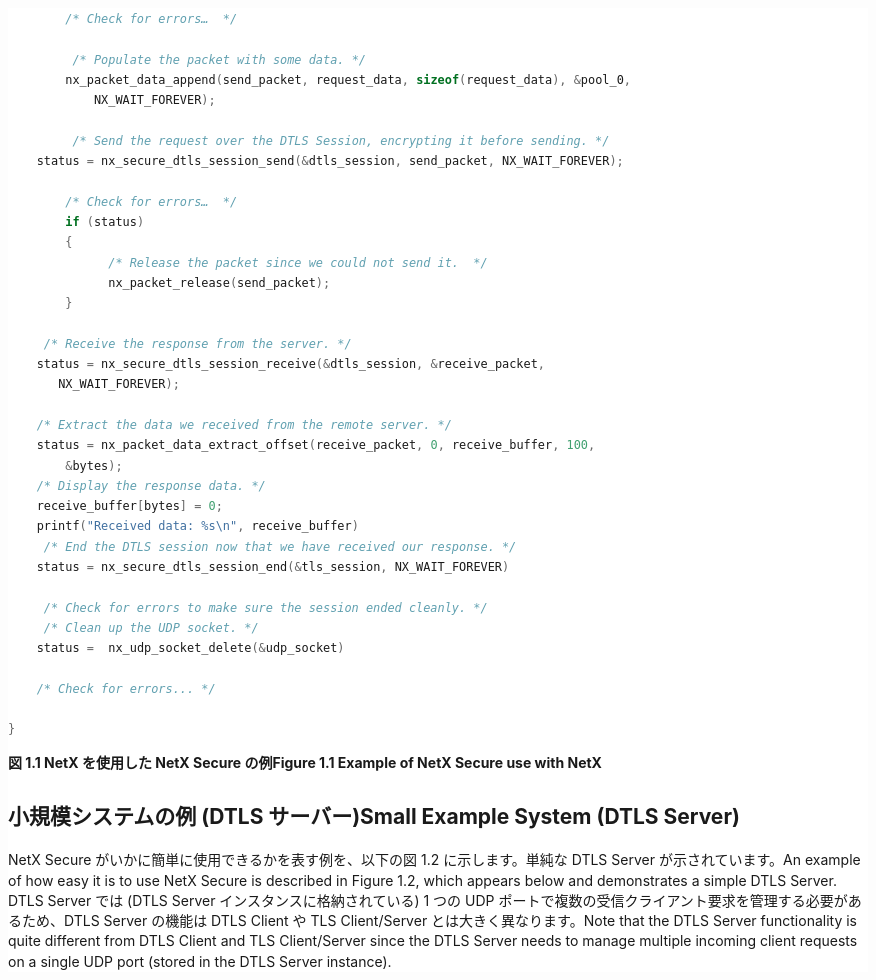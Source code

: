 ```C
        /* Check for errors…  */

         /* Populate the packet with some data. */
        nx_packet_data_append(send_packet, request_data, sizeof(request_data), &pool_0,
            NX_WAIT_FOREVER);

         /* Send the request over the DTLS Session, encrypting it before sending. */
    status = nx_secure_dtls_session_send(&dtls_session, send_packet, NX_WAIT_FOREVER);

        /* Check for errors…  */
        if (status)
        {
              /* Release the packet since we could not send it.  */
              nx_packet_release(send_packet);
        }

     /* Receive the response from the server. */
    status = nx_secure_dtls_session_receive(&dtls_session, &receive_packet,
       NX_WAIT_FOREVER);

    /* Extract the data we received from the remote server. */
    status = nx_packet_data_extract_offset(receive_packet, 0, receive_buffer, 100,
        &bytes);
    /* Display the response data. */
    receive_buffer[bytes] = 0;
    printf("Received data: %s\n", receive_buffer)
     /* End the DTLS session now that we have received our response. */
    status = nx_secure_dtls_session_end(&tls_session, NX_WAIT_FOREVER)

     /* Check for errors to make sure the session ended cleanly. */
     /* Clean up the UDP socket. */
    status =  nx_udp_socket_delete(&udp_socket)

    /* Check for errors... */

}
```

<span data-ttu-id="7b0bc-132">**図 1.1 NetX を使用した NetX Secure の例**</span><span class="sxs-lookup"><span data-stu-id="7b0bc-132">**Figure 1.1 Example of NetX Secure use with NetX**</span></span>

## <a name="small-example-system-dtls-server"></a><span data-ttu-id="7b0bc-133">小規模システムの例 (DTLS サーバー)</span><span class="sxs-lookup"><span data-stu-id="7b0bc-133">Small Example System (DTLS Server)</span></span>

<span data-ttu-id="7b0bc-134">NetX Secure がいかに簡単に使用できるかを表す例を、以下の図 1.2 に示します。単純な DTLS Server が示されています。</span><span class="sxs-lookup"><span data-stu-id="7b0bc-134">An example of how easy it is to use NetX Secure is described in Figure 1.2, which appears below and demonstrates a simple DTLS Server.</span></span> <span data-ttu-id="7b0bc-135">DTLS Server では (DTLS Server インスタンスに格納されている) 1 つの UDP ポートで複数の受信クライアント要求を管理する必要があるため、DTLS Server の機能は DTLS Client や TLS Client/Server とは大きく異なります。</span><span class="sxs-lookup"><span data-stu-id="7b0bc-135">Note that the DTLS Server functionality is quite different from DTLS Client and TLS Client/Server since the DTLS Server needs to manage multiple incoming client requests on a single UDP port (stored in the DTLS Server instance).</span></span>
